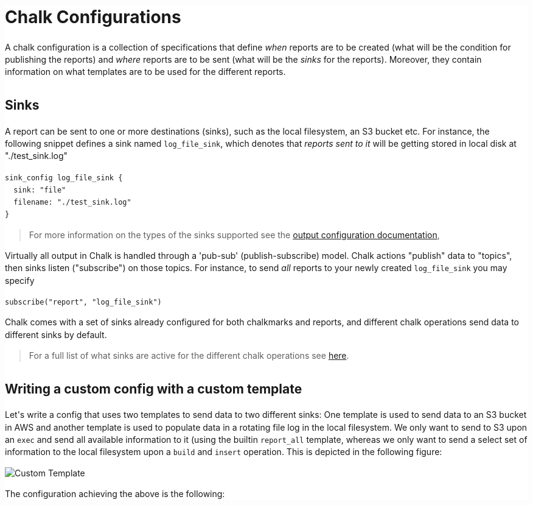 # Chalk Configurations

A chalk configuration is a collection of specifications that define _when_ reports
are to be created (what will be the condition for publishing the reports) and _where_
reports are to be sent (what will be the _sinks_ for the reports). Moreover,
they contain information on what templates are to be used for the different
reports.

## Sinks

A report can be sent to one or more destinations (sinks), such as the local
filesystem, an S3 bucket etc. For instance, the following snippet defines a sink named
`log_file_sink`, which denotes that _reports sent to it_ will be getting stored in local disk at "./test_sink.log"

```con4m
sink_config log_file_sink {
  sink: "file"
  filename: "./test_sink.log"
}
```

> For more information on the types of the sinks supported see the [output configuration documentation](./output-config.md),

Virtually all output in Chalk is handled through a 'pub-sub'
(publish-subscribe) model. Chalk actions "publish" data to "topics", then sinks
listen ("subscribe") on those topics. For instance, to send _all_ reports to
your newly created `log_file_sink` you may specify

```con4m
subscribe("report", "log_file_sink")
```

Chalk comes with a set of sinks already configured for both chalkmarks and reports,
and different chalk operations send data to different sinks by default.

> For a full list of what sinks are active for the different chalk operations see [here](./output-config.md).

## Writing a custom config with a custom template

Let's write a config that uses two templates to send data to two different sinks:
One template is used to send data to an S3 bucket in AWS and another template is
used to populate data in a rotating file log in the local filesystem.
We only want to send to S3 upon an `exec` and send all available information to
it (using the builtin `report_all` template, whereas we only want to send a
select set of information to the local filesystem upon a `build` and `insert` operation.
This is depicted in the following figure:

![Custom Template](./img/custom-template.png)

The configuration achieving the above is the following:
